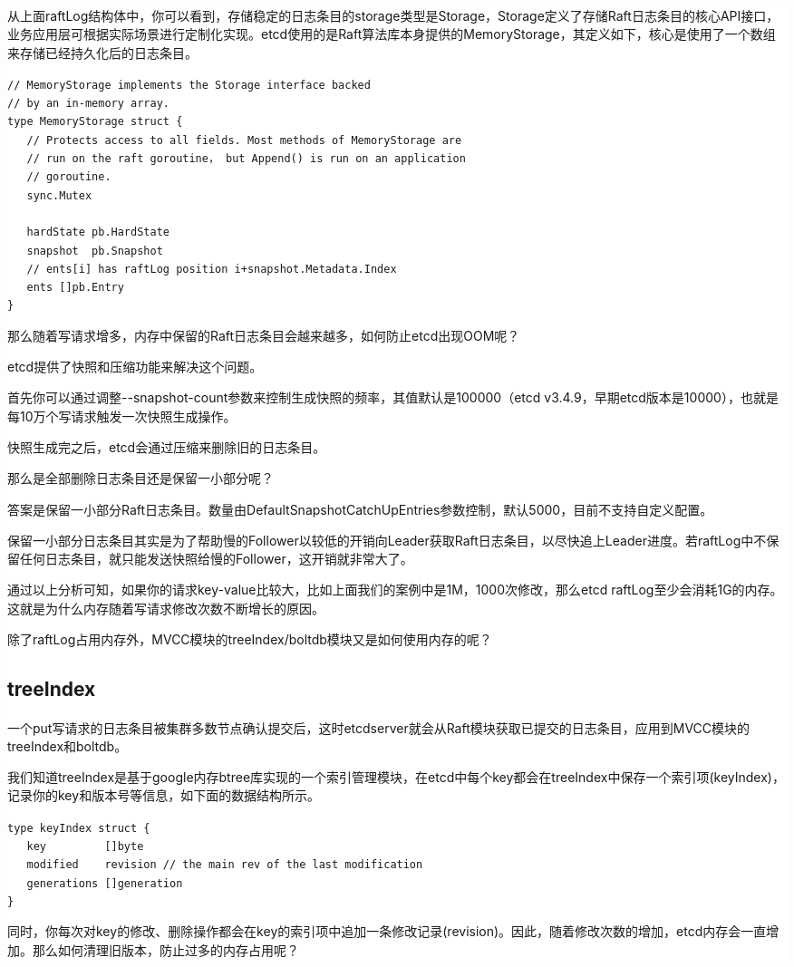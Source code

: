 从上面raftLog结构体中，你可以看到，存储稳定的日志条目的storage类型是Storage，Storage定义了存储Raft日志条目的核心API接口，业务应用层可根据实际场景进行定制化实现。etcd使用的是Raft算法库本身提供的MemoryStorage，其定义如下，核心是使用了一个数组来存储已经持久化后的日志条目。

```
// MemoryStorage implements the Storage interface backed
// by an in-memory array.
type MemoryStorage struct {
   // Protects access to all fields. Most methods of MemoryStorage are
   // run on the raft goroutine， but Append() is run on an application
   // goroutine.
   sync.Mutex

   hardState pb.HardState
   snapshot  pb.Snapshot
   // ents[i] has raftLog position i+snapshot.Metadata.Index
   ents []pb.Entry
}

```

那么随着写请求增多，内存中保留的Raft日志条目会越来越多，如何防止etcd出现OOM呢？

etcd提供了快照和压缩功能来解决这个问题。

首先你可以通过调整--snapshot-count参数来控制生成快照的频率，其值默认是100000（etcd v3.4.9，早期etcd版本是10000），也就是每10万个写请求触发一次快照生成操作。

快照生成完之后，etcd会通过压缩来删除旧的日志条目。

那么是全部删除日志条目还是保留一小部分呢？

答案是保留一小部分Raft日志条目。数量由DefaultSnapshotCatchUpEntries参数控制，默认5000，目前不支持自定义配置。

保留一小部分日志条目其实是为了帮助慢的Follower以较低的开销向Leader获取Raft日志条目，以尽快追上Leader进度。若raftLog中不保留任何日志条目，就只能发送快照给慢的Follower，这开销就非常大了。

通过以上分析可知，如果你的请求key-value比较大，比如上面我们的案例中是1M，1000次修改，那么etcd raftLog至少会消耗1G的内存。这就是为什么内存随着写请求修改次数不断增长的原因。

除了raftLog占用内存外，MVCC模块的treeIndex/boltdb模块又是如何使用内存的呢？

## treeIndex

一个put写请求的日志条目被集群多数节点确认提交后，这时etcdserver就会从Raft模块获取已提交的日志条目，应用到MVCC模块的treeIndex和boltdb。

我们知道treeIndex是基于google内存btree库实现的一个索引管理模块，在etcd中每个key都会在treeIndex中保存一个索引项(keyIndex)，记录你的key和版本号等信息，如下面的数据结构所示。

```
type keyIndex struct {
   key         []byte
   modified    revision // the main rev of the last modification
   generations []generation
}

```

同时，你每次对key的修改、删除操作都会在key的索引项中追加一条修改记录(revision)。因此，随着修改次数的增加，etcd内存会一直增加。那么如何清理旧版本，防止过多的内存占用呢？
